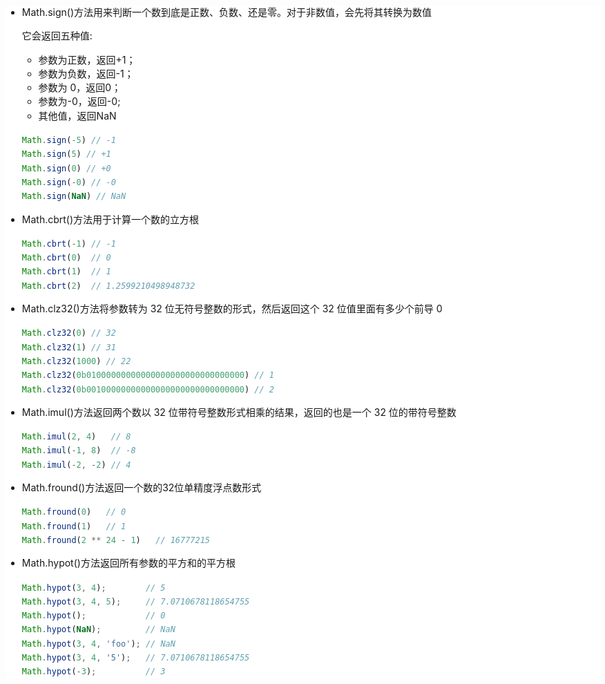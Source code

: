 - Math.sign()方法用来判断一个数到底是正数、负数、还是零。对于非数值，会先将其转换为数值

  它会返回五种值:

  - 参数为正数，返回+1；
  - 参数为负数，返回-1；
  - 参数为 0，返回0；
  - 参数为-0，返回-0;
  - 其他值，返回NaN

  ```javascript
  Math.sign(-5) // -1
  Math.sign(5) // +1
  Math.sign(0) // +0
  Math.sign(-0) // -0
  Math.sign(NaN) // NaN
  ```

- Math.cbrt()方法用于计算一个数的立方根

  ```javascript
  Math.cbrt(-1) // -1
  Math.cbrt(0)  // 0
  Math.cbrt(1)  // 1
  Math.cbrt(2)  // 1.2599210498948732
  ```

- Math.clz32()方法将参数转为 32 位无符号整数的形式，然后返回这个 32 位值里面有多少个前导 0

  ```javascript
  Math.clz32(0) // 32
  Math.clz32(1) // 31
  Math.clz32(1000) // 22
  Math.clz32(0b01000000000000000000000000000000) // 1
  Math.clz32(0b00100000000000000000000000000000) // 2
  ```

- Math.imul()方法返回两个数以 32 位带符号整数形式相乘的结果，返回的也是一个 32 位的带符号整数

  ```javascript
  Math.imul(2, 4)   // 8
  Math.imul(-1, 8)  // -8
  Math.imul(-2, -2) // 4
  ```

- Math.fround()方法返回一个数的32位单精度浮点数形式

  ```javascript
  Math.fround(0)   // 0
  Math.fround(1)   // 1
  Math.fround(2 ** 24 - 1)   // 16777215
  ```

- Math.hypot()方法返回所有参数的平方和的平方根

  ```javascript
  Math.hypot(3, 4);        // 5
  Math.hypot(3, 4, 5);     // 7.0710678118654755
  Math.hypot();            // 0
  Math.hypot(NaN);         // NaN
  Math.hypot(3, 4, 'foo'); // NaN
  Math.hypot(3, 4, '5');   // 7.0710678118654755
  Math.hypot(-3);          // 3
  ```
